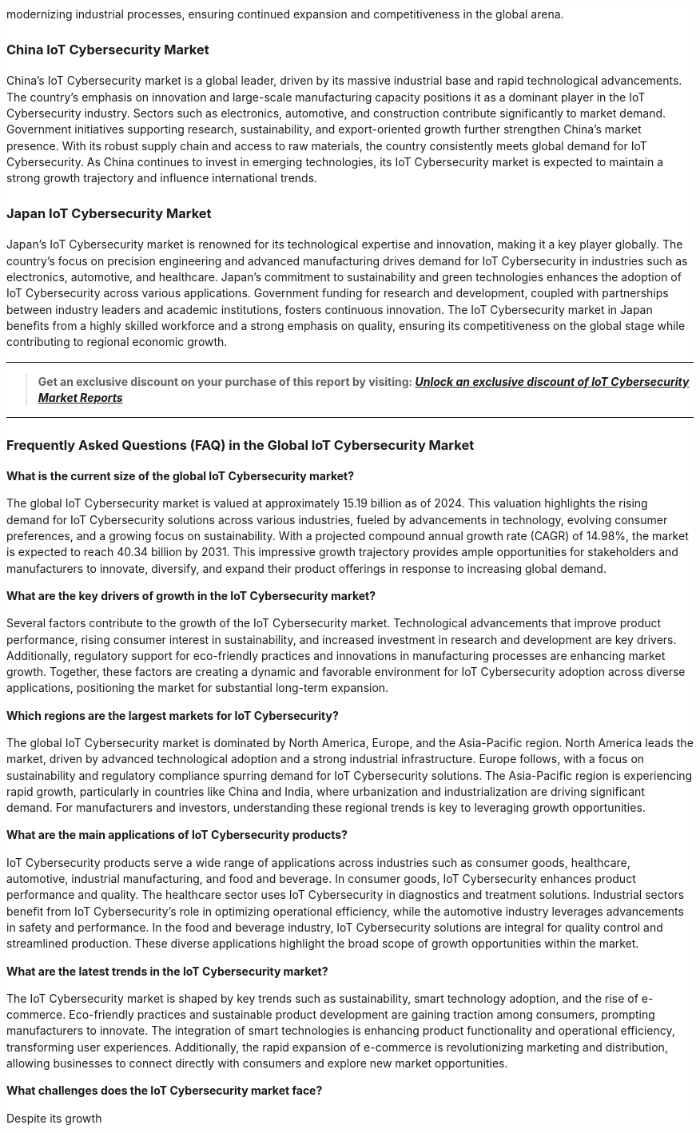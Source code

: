 modernizing industrial processes, ensuring continued expansion and competitiveness in the global arena.</p><h3>China IoT Cybersecurity Market</h3><p>China&rsquo;s IoT Cybersecurity market is a global leader, driven by its massive industrial base and rapid technological advancements. The country&rsquo;s emphasis on innovation and large-scale manufacturing capacity positions it as a dominant player in the IoT Cybersecurity industry. Sectors such as electronics, automotive, and construction contribute significantly to market demand. Government initiatives supporting research, sustainability, and export-oriented growth further strengthen China&rsquo;s market presence. With its robust supply chain and access to raw materials, the country consistently meets global demand for IoT Cybersecurity. As China continues to invest in emerging technologies, its IoT Cybersecurity market is expected to maintain a strong growth trajectory and influence international trends.</p><h3>Japan IoT Cybersecurity Market</h3><p>Japan&rsquo;s IoT Cybersecurity market is renowned for its technological expertise and innovation, making it a key player globally. The country&rsquo;s focus on precision engineering and advanced manufacturing drives demand for IoT Cybersecurity in industries such as electronics, automotive, and healthcare. Japan&rsquo;s commitment to sustainability and green technologies enhances the adoption of IoT Cybersecurity across various applications. Government funding for research and development, coupled with partnerships between industry leaders and academic institutions, fosters continuous innovation. The IoT Cybersecurity market in Japan benefits from a highly skilled workforce and a strong emphasis on quality, ensuring its competitiveness on the global stage while contributing to regional economic growth.</p><hr /><blockquote><p><strong>Get an exclusive discount on your purchase of this report by visiting: <em><a href="://marketresearchpulse.com/ask-for-discount/84256?utm_source=Github&amp;utm_medium=021">Unlock an exclusive discount of IoT Cybersecurity Market Reports</a></em>&nbsp;</strong></p></blockquote><hr /><h3>Frequently Asked Questions (FAQ) in the Global IoT Cybersecurity Market</h3><p><strong>What is the current size of the global IoT Cybersecurity market?</strong></p><p>The global IoT Cybersecurity market is valued at approximately 15.19 billion as of 2024. This valuation highlights the rising demand for IoT Cybersecurity solutions across various industries, fueled by advancements in technology, evolving consumer preferences, and a growing focus on sustainability. With a projected compound annual growth rate (CAGR) of 14.98%, the market is expected to reach 40.34 billion by 2031. This impressive growth trajectory provides ample opportunities for stakeholders and manufacturers to innovate, diversify, and expand their product offerings in response to increasing global demand.</p><p><strong>What are the key drivers of growth in the IoT Cybersecurity market?</strong></p><p>Several factors contribute to the growth of the IoT Cybersecurity market. Technological advancements that improve product performance, rising consumer interest in sustainability, and increased investment in research and development are key drivers. Additionally, regulatory support for eco-friendly practices and innovations in manufacturing processes are enhancing market growth. Together, these factors are creating a dynamic and favorable environment for IoT Cybersecurity adoption across diverse applications, positioning the market for substantial long-term expansion.</p><p><strong>Which regions are the largest markets for IoT Cybersecurity?</strong></p><p>The global IoT Cybersecurity market is dominated by North America, Europe, and the Asia-Pacific region. North America leads the market, driven by advanced technological adoption and a strong industrial infrastructure. Europe follows, with a focus on sustainability and regulatory compliance spurring demand for IoT Cybersecurity solutions. The Asia-Pacific region is experiencing rapid growth, particularly in countries like China and India, where urbanization and industrialization are driving significant demand. For manufacturers and investors, understanding these regional trends is key to leveraging growth opportunities.</p><p><strong>What are the main applications of IoT Cybersecurity products?</strong></p><p>IoT Cybersecurity products serve a wide range of applications across industries such as consumer goods, healthcare, automotive, industrial manufacturing, and food and beverage. In consumer goods, IoT Cybersecurity enhances product performance and quality. The healthcare sector uses IoT Cybersecurity in diagnostics and treatment solutions. Industrial sectors benefit from IoT Cybersecurity&rsquo;s role in optimizing operational efficiency, while the automotive industry leverages advancements in safety and performance. In the food and beverage industry, IoT Cybersecurity solutions are integral for quality control and streamlined production. These diverse applications highlight the broad scope of growth opportunities within the market.</p><p><strong>What are the latest trends in the IoT Cybersecurity market?</strong></p><p>The IoT Cybersecurity market is shaped by key trends such as sustainability, smart technology adoption, and the rise of e-commerce. Eco-friendly practices and sustainable product development are gaining traction among consumers, prompting manufacturers to innovate. The integration of smart technologies is enhancing product functionality and operational efficiency, transforming user experiences. Additionally, the rapid expansion of e-commerce is revolutionizing marketing and distribution, allowing businesses to connect directly with consumers and explore new market opportunities.</p><p><strong>What challenges does the IoT Cybersecurity market face?</strong></p><p>Despite its growth